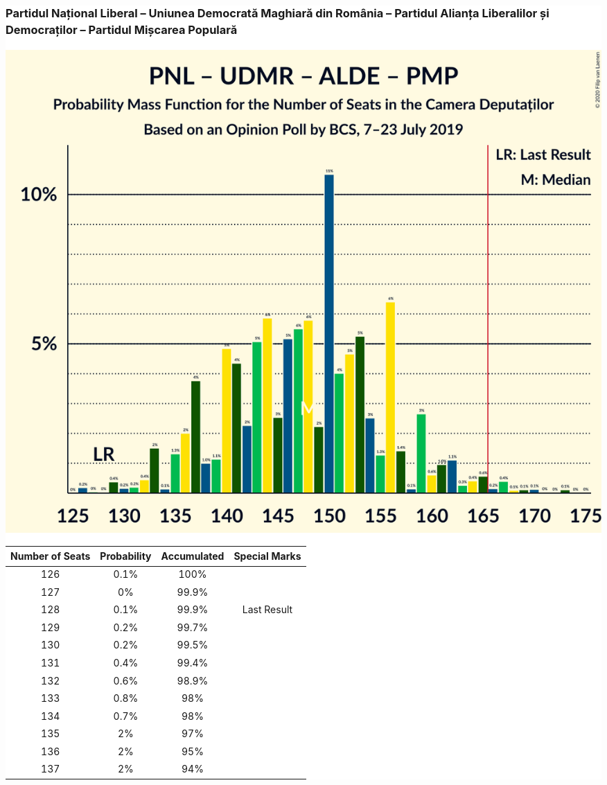 ### Partidul Național Liberal – Uniunea Democrată Maghiară din România – Partidul Alianța Liberalilor și Democraților – Partidul Mișcarea Populară

![Graph with seats probability mass function not yet produced](2019-07-23-BCS-coalitions-seats-pmf-pnl–udmr–alde–pmp.png "Seats Probability Mass Function")

| Number of Seats | Probability | Accumulated | Special Marks |
|:---------------:|:-----------:|:-----------:|:-------------:|
| 126 | 0.1% | 100% |  |
| 127 | 0% | 99.9% |  |
| 128 | 0.1% | 99.9% | Last Result |
| 129 | 0.2% | 99.7% |  |
| 130 | 0.2% | 99.5% |  |
| 131 | 0.4% | 99.4% |  |
| 132 | 0.6% | 98.9% |  |
| 133 | 0.8% | 98% |  |
| 134 | 0.7% | 98% |  |
| 135 | 2% | 97% |  |
| 136 | 2% | 95% |  |
| 137 | 2% | 94% |  |